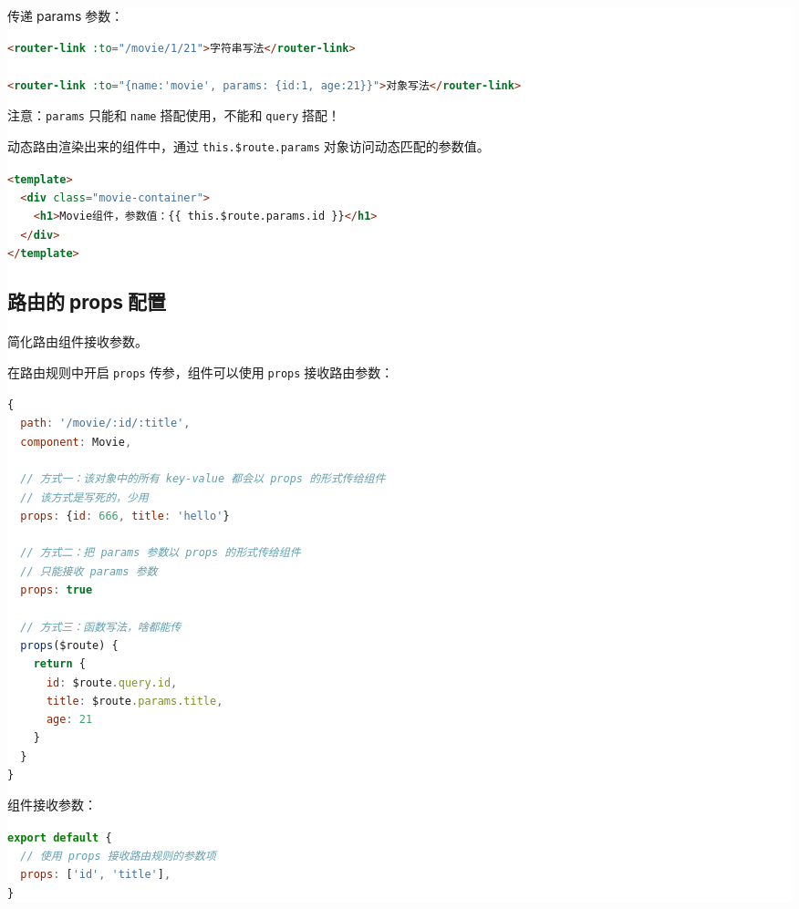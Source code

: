 传递 params 参数：

```html
<router-link :to="/movie/1/21">字符串写法</router-link>

<router-link :to="{name:'movie', params: {id:1, age:21}}">对象写法</router-link>
```

注意：`params` 只能和 `name` 搭配使用，不能和 `query` 搭配！

动态路由渲染出来的组件中，通过 `this.$route.params` 对象访问动态匹配的参数值。

```html
<template>
  <div class="movie-container">
    <h1>Movie组件，参数值：{{ this.$route.params.id }}</h1>
  </div>
</template>
```

## 路由的 props 配置

简化路由组件接收参数。

在路由规则中开启 `props` 传参，组件可以使用 `props` 接收路由参数：

```js
{
  path: '/movie/:id/:title',
  component: Movie,

  // 方式一：该对象中的所有 key-value 都会以 props 的形式传给组件
  // 该方式是写死的，少用
  props: {id: 666, title: 'hello'}

  // 方式二：把 params 参数以 props 的形式传给组件
  // 只能接收 params 参数
  props: true

  // 方式三：函数写法，啥都能传
  props($route) {
    return {
      id: $route.query.id,
      title: $route.params.title,
      age: 21
    }
  }
}
```

组件接收参数：

```js
export default {
  // 使用 props 接收路由规则的参数项
  props: ['id', 'title'],
}
```
